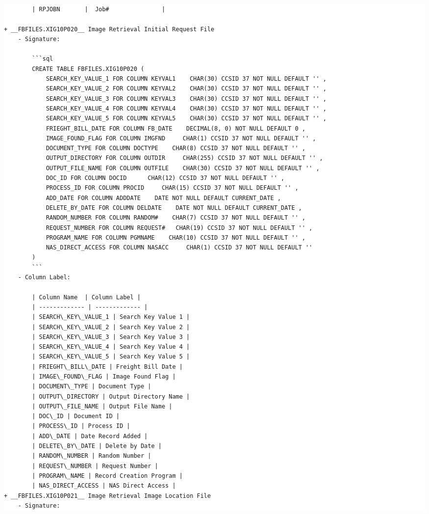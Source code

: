 			| RPJOBN       |  Job#               |

	+ __FBFILES.XIG10P020__ Image Retrieval Initial Request File
		- Signature:

			```sql
			CREATE TABLE FBFILES.XIG10P020 ( 
				SEARCH_KEY_VALUE_1 FOR COLUMN KEYVAL1    CHAR(30) CCSID 37 NOT NULL DEFAULT '' , 
				SEARCH_KEY_VALUE_2 FOR COLUMN KEYVAL2    CHAR(30) CCSID 37 NOT NULL DEFAULT '' , 
				SEARCH_KEY_VALUE_3 FOR COLUMN KEYVAL3    CHAR(30) CCSID 37 NOT NULL DEFAULT '' , 
				SEARCH_KEY_VALUE_4 FOR COLUMN KEYVAL4    CHAR(30) CCSID 37 NOT NULL DEFAULT '' , 
				SEARCH_KEY_VALUE_5 FOR COLUMN KEYVAL5    CHAR(30) CCSID 37 NOT NULL DEFAULT '' , 
				FRIEGHT_BILL_DATE FOR COLUMN FB_DATE    DECIMAL(8, 0) NOT NULL DEFAULT 0 , 
				IMAGE_FOUND_FLAG FOR COLUMN IMGFND     CHAR(1) CCSID 37 NOT NULL DEFAULT '' , 
				DOCUMENT_TYPE FOR COLUMN DOCTYPE    CHAR(8) CCSID 37 NOT NULL DEFAULT '' , 
				OUTPUT_DIRECTORY FOR COLUMN OUTDIR     CHAR(255) CCSID 37 NOT NULL DEFAULT '' , 
				OUTPUT_FILE_NAME FOR COLUMN OUTFILE    CHAR(30) CCSID 37 NOT NULL DEFAULT '' , 
				DOC_ID FOR COLUMN DOCID      CHAR(12) CCSID 37 NOT NULL DEFAULT '' , 
				PROCESS_ID FOR COLUMN PROCID     CHAR(15) CCSID 37 NOT NULL DEFAULT '' , 
				ADD_DATE FOR COLUMN ADDDATE    DATE NOT NULL DEFAULT CURRENT_DATE , 
				DELETE_BY_DATE FOR COLUMN DELDATE    DATE NOT NULL DEFAULT CURRENT_DATE , 
				RANDOM_NUMBER FOR COLUMN RANDOM#    CHAR(7) CCSID 37 NOT NULL DEFAULT '' , 
				REQUEST_NUMBER FOR COLUMN REQUEST#   CHAR(19) CCSID 37 NOT NULL DEFAULT '' , 
				PROGRAM_NAME FOR COLUMN PGMNAME    CHAR(10) CCSID 37 NOT NULL DEFAULT '' , 
				NAS_DIRECT_ACCESS FOR COLUMN NASACC     CHAR(1) CCSID 37 NOT NULL DEFAULT ''
			)
			```   
		- Column Label:

			| Column Name  | Column Label |
			| ------------- | ------------- |
			| SEARCH\_KEY\_VALUE_1 | Search Key Value 1 |
			| SEARCH\_KEY\_VALUE_2 | Search Key Value 2 |
			| SEARCH\_KEY\_VALUE_3 | Search Key Value 3 |
			| SEARCH\_KEY\_VALUE_4 | Search Key Value 4 |
			| SEARCH\_KEY\_VALUE_5 | Search Key Value 5 |
			| FRIEGHT\_BILL\_DATE | Freight Bill Date | 
			| IMAGE\_FOUND\_FLAG | Image Found Flag |
			| DOCUMENT\_TYPE | Document Type |
			| OUTPUT\_DIRECTORY | Output Directory Name | 
			| OUTPUT\_FILE_NAME | Output File Name |
			| DOC\_ID | Document ID |
			| PROCESS\_ID | Process ID |
			| ADD\_DATE | Date Record Added | 
			| DELETE\_BY\_DATE | Delete by Date |
			| RANDOM\_NUMBER | Random Number |
			| REQUEST\_NUMBER | Request Number |
			| PROGRAM\_NAME | Record Creation Program | 
			| NAS_DIRECT_ACCESS | NAS Direct Access |
	+ __FBFILES.XIG10P021__ Image Retrieval Image Location File
		- Signature:
		
